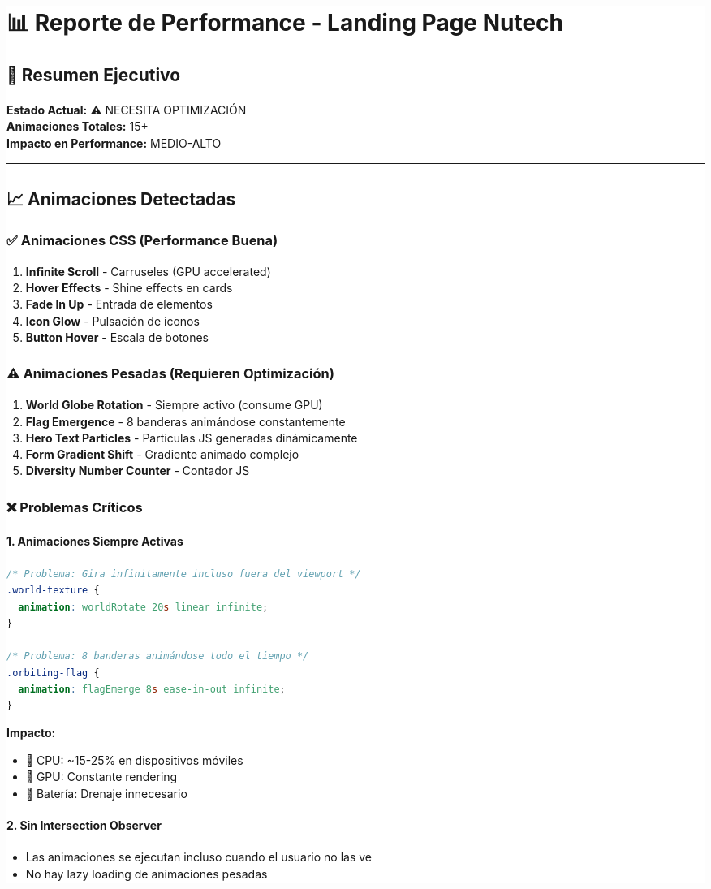 # 📊 Reporte de Performance - Landing Page Nutech

## 🎯 Resumen Ejecutivo

**Estado Actual:** ⚠️ NECESITA OPTIMIZACIÓN  
**Animaciones Totales:** 15+  
**Impacto en Performance:** MEDIO-ALTO

---

## 📈 Animaciones Detectadas

### ✅ Animaciones CSS (Performance Buena)
1. **Infinite Scroll** - Carruseles (GPU accelerated)
2. **Hover Effects** - Shine effects en cards
3. **Fade In Up** - Entrada de elementos
4. **Icon Glow** - Pulsación de iconos
5. **Button Hover** - Escala de botones

### ⚠️ Animaciones Pesadas (Requieren Optimización)
1. **World Globe Rotation** - Siempre activo (consume GPU)
2. **Flag Emergence** - 8 banderas animándose constantemente
3. **Hero Text Particles** - Partículas JS generadas dinámicamente
4. **Form Gradient Shift** - Gradiente animado complejo
5. **Diversity Number Counter** - Contador JS

### ❌ Problemas Críticos

#### 1. **Animaciones Siempre Activas**
```css
/* Problema: Gira infinitamente incluso fuera del viewport */
.world-texture {
  animation: worldRotate 20s linear infinite;
}

/* Problema: 8 banderas animándose todo el tiempo */
.orbiting-flag {
  animation: flagEmerge 8s ease-in-out infinite;
}
```

**Impacto:**
- 🔴 CPU: ~15-25% en dispositivos móviles
- 🔴 GPU: Constante rendering
- 🔴 Batería: Drenaje innecesario

#### 2. **Sin Intersection Observer**
- Las animaciones se ejecutan incluso cuando el usuario no las ve
- No hay lazy loading de animaciones pesadas
